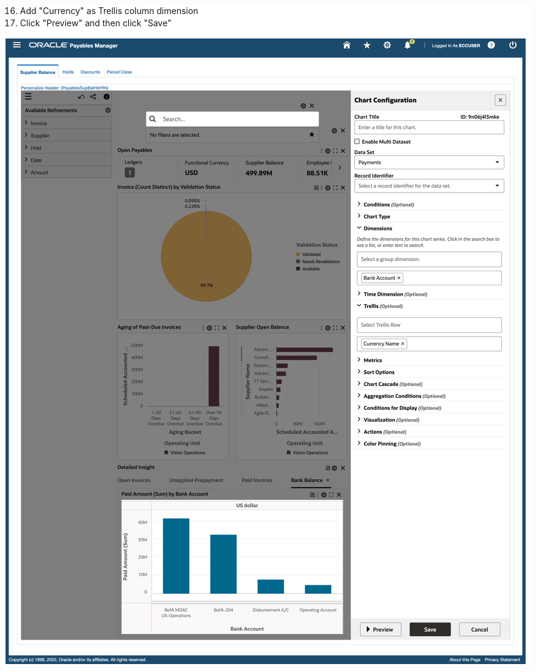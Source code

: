 16. Add "Currency" as Trellis column dimension
17. Click "Preview" and then click "Save"

  ![Add Trellis column](../images/jda10.png "Add Trellis column")